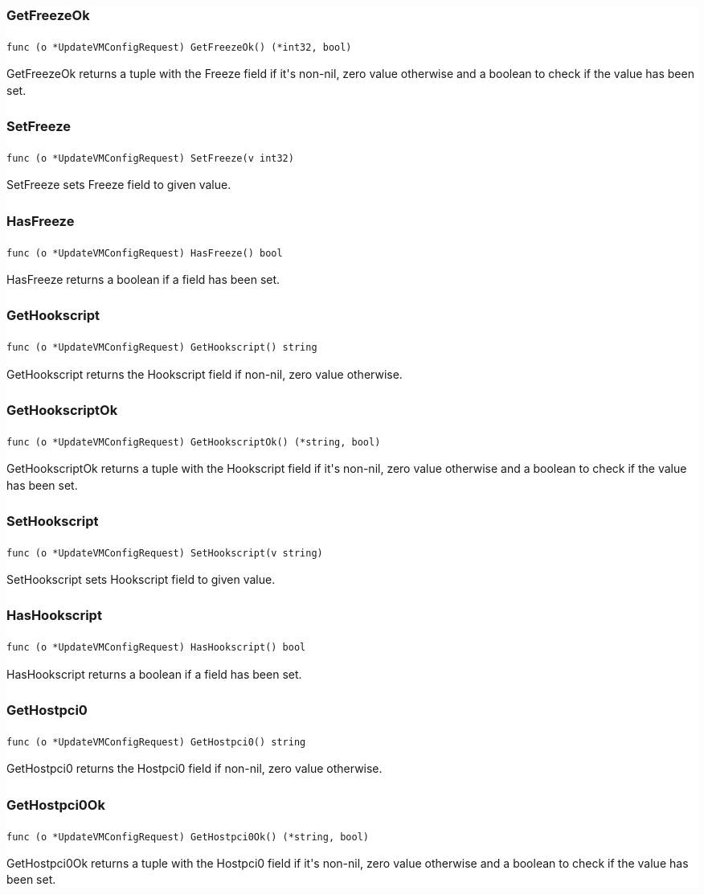 ### GetFreezeOk

`func (o *UpdateVMConfigRequest) GetFreezeOk() (*int32, bool)`

GetFreezeOk returns a tuple with the Freeze field if it's non-nil, zero value otherwise
and a boolean to check if the value has been set.

### SetFreeze

`func (o *UpdateVMConfigRequest) SetFreeze(v int32)`

SetFreeze sets Freeze field to given value.

### HasFreeze

`func (o *UpdateVMConfigRequest) HasFreeze() bool`

HasFreeze returns a boolean if a field has been set.

### GetHookscript

`func (o *UpdateVMConfigRequest) GetHookscript() string`

GetHookscript returns the Hookscript field if non-nil, zero value otherwise.

### GetHookscriptOk

`func (o *UpdateVMConfigRequest) GetHookscriptOk() (*string, bool)`

GetHookscriptOk returns a tuple with the Hookscript field if it's non-nil, zero value otherwise
and a boolean to check if the value has been set.

### SetHookscript

`func (o *UpdateVMConfigRequest) SetHookscript(v string)`

SetHookscript sets Hookscript field to given value.

### HasHookscript

`func (o *UpdateVMConfigRequest) HasHookscript() bool`

HasHookscript returns a boolean if a field has been set.

### GetHostpci0

`func (o *UpdateVMConfigRequest) GetHostpci0() string`

GetHostpci0 returns the Hostpci0 field if non-nil, zero value otherwise.

### GetHostpci0Ok

`func (o *UpdateVMConfigRequest) GetHostpci0Ok() (*string, bool)`

GetHostpci0Ok returns a tuple with the Hostpci0 field if it's non-nil, zero value otherwise
and a boolean to check if the value has been set.
